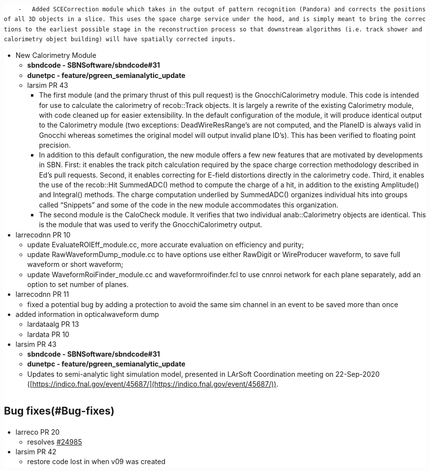         -   Added SCECorrection module which takes in the output of pattern recognition (Pandora) and corrects the positions of all 3D objects in a slice. This uses the space charge service under the hood, and is simply meant to bring the corrections to the earliest possible stage in the reconstruction process so that downstream algorithms (i.e. track shower and calorimetry object building) will have spatially corrected inputs.
-   New Calorimetry Module
    -   **sbndcode - SBNSoftware/sbndcode\#31**
    -   **dunetpc - feature/pgreen\_semianalytic\_update**
    -   larsim PR 43
        -   The first module (and the primary thrust of this pull request) is the GnocchiCalorimetry module. This code is intended for use to calculate the calorimetry of recob::Track objects. It is largely a rewrite of the existing Calorimetry module, with code cleaned up for easier extensibility. In the default configuration of the module, it will produce identical output to the Calorimetry module (two exceptions: DeadWireResRange’s are not computed, and the PlaneID is always valid in Gnocchi whereas sometimes the original model will output invalid plane ID’s). This has been verified to floating point precision.
        -   In addition to this default configuration, the new module offers a few new features that are motivated by developments in SBN. First: it enables the track pitch calculation required by the space charge correction methodology described in Ed’s pull requests. Second, it enables correcting for E-field distortions directly in the calorimetry code. Third, it enables the use of the recob::Hit SummedADC() method to compute the charge of a hit, in addition to the existing Amplitude() and Integral() methods. The charge computation underlied by SummedADC() organizes individual hits into groups called “Snippets” and some of the code in the new module accommodates this organization.
        -   The second module is the CaloCheck module. It verifies that two individual anab::Calorimetry objects are identical. This is the module that was used to verify the GnocchiCalorimetry output.
-   larrecodnn PR 10
    -   update EvaluateROIEff\_module.cc, more accurate evaluation on efficiency and purity;
    -   update RawWaveformDump\_module.cc to have options use either RawDigit or WireProducer waveform, to save full waveform or short waveform;
    -   update WaveformRoiFinder\_module.cc and waveformroifinder.fcl to use cnnroi network for each plane separately, add an option to set number of planes.
-   larrecodnn PR 11
    -   fixed a potential bug by adding a protection to avoid the same sim channel in an event to be saved more than once
-   added information in opticalwaveform dump
    -   lardataalg PR 13
    -   lardata PR 10
-   larsim PR 43
    -   **sbndcode - SBNSoftware/sbndcode\#31**
    -   **dunetpc - feature/pgreen\_semianalytic\_update**
    -   Updates to semi-analytic light simulation model, presented in LArSoft Coordination meeting on 22-Sep-2020 ([https://indico.fnal.gov/event/45687/](https://indico.fnal.gov/event/45687/)).

Bug fixes(#Bug-fixes)
------------------------

-   larreco PR 20
    -   resolves [\#24985](/redmine/issues/24985 "Bug: Some missing size checks in TrajClusterAlg::FindJunkTraj (Closed)")
-   larsim PR 42
    -   restore code lost in when v09 was created
